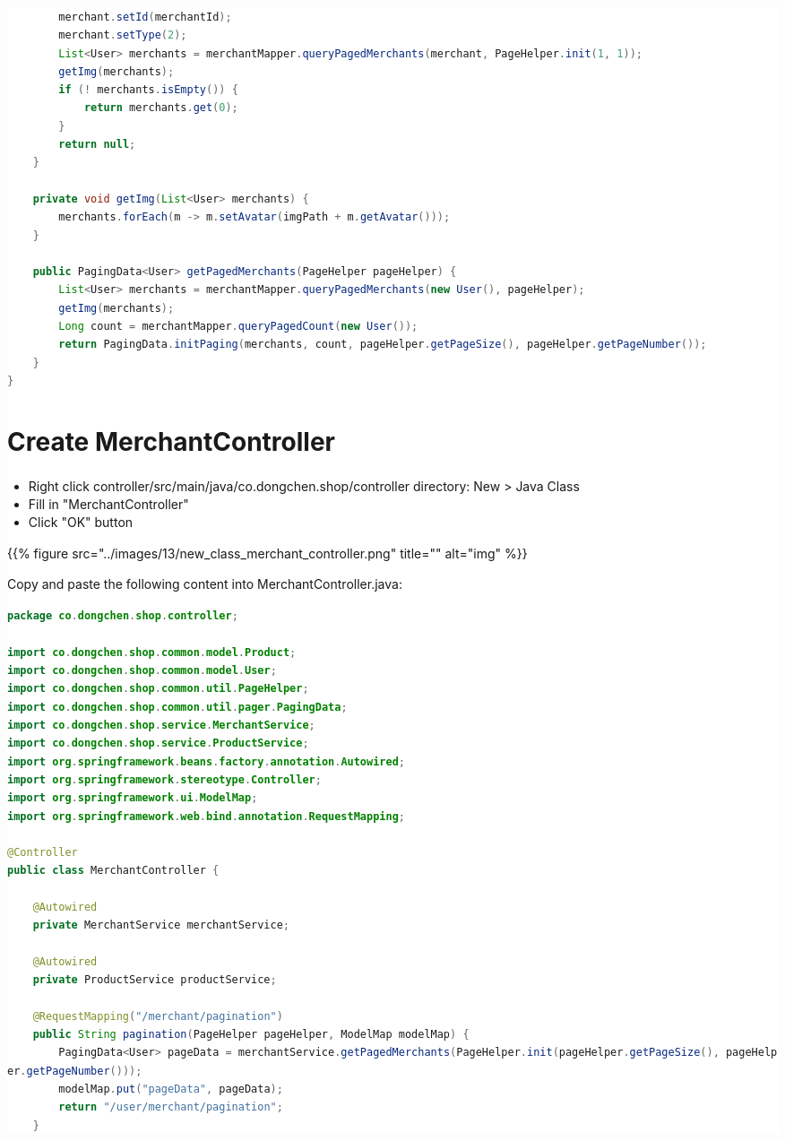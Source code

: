 ```java
        merchant.setId(merchantId);
        merchant.setType(2);
        List<User> merchants = merchantMapper.queryPagedMerchants(merchant, PageHelper.init(1, 1));
        getImg(merchants);
        if (! merchants.isEmpty()) {
            return merchants.get(0);
        }
        return null;
    }

    private void getImg(List<User> merchants) {
        merchants.forEach(m -> m.setAvatar(imgPath + m.getAvatar()));
    }

    public PagingData<User> getPagedMerchants(PageHelper pageHelper) {
        List<User> merchants = merchantMapper.queryPagedMerchants(new User(), pageHelper);
        getImg(merchants);
        Long count = merchantMapper.queryPagedCount(new User());
        return PagingData.initPaging(merchants, count, pageHelper.getPageSize(), pageHelper.getPageNumber());
    }
}
```

# Create MerchantController

* Right click controller/src/main/java/co.dongchen.shop/controller directory: New > Java Class
* Fill in "MerchantController"
* Click "OK" button

{{% figure src="../images/13/new_class_merchant_controller.png" title="" alt="img" %}}

Copy and paste the following content into MerchantController.java:

```java
package co.dongchen.shop.controller;

import co.dongchen.shop.common.model.Product;
import co.dongchen.shop.common.model.User;
import co.dongchen.shop.common.util.PageHelper;
import co.dongchen.shop.common.util.pager.PagingData;
import co.dongchen.shop.service.MerchantService;
import co.dongchen.shop.service.ProductService;
import org.springframework.beans.factory.annotation.Autowired;
import org.springframework.stereotype.Controller;
import org.springframework.ui.ModelMap;
import org.springframework.web.bind.annotation.RequestMapping;

@Controller
public class MerchantController {

    @Autowired
    private MerchantService merchantService;

    @Autowired
    private ProductService productService;

    @RequestMapping("/merchant/pagination")
    public String pagination(PageHelper pageHelper, ModelMap modelMap) {
        PagingData<User> pageData = merchantService.getPagedMerchants(PageHelper.init(pageHelper.getPageSize(), pageHelper.getPageNumber()));
        modelMap.put("pageData", pageData);
        return "/user/merchant/pagination";
    }
```